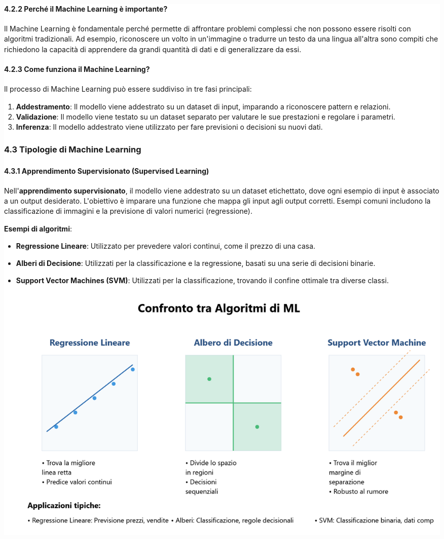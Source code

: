 #### 4.2.2 Perché il Machine Learning è importante?

Il Machine Learning è fondamentale perché permette di affrontare problemi complessi che non possono essere risolti con algoritmi tradizionali. Ad esempio, riconoscere un volto in un'immagine o tradurre un testo da una lingua all'altra sono compiti che richiedono la capacità di apprendere da grandi quantità di dati e di generalizzare da essi.

#### 4.2.3 Come funziona il Machine Learning?

Il processo di Machine Learning può essere suddiviso in tre fasi principali:

1. **Addestramento**: Il modello viene addestrato su un dataset di input, imparando a riconoscere pattern e relazioni.
2. **Validazione**: Il modello viene testato su un dataset separato per valutare le sue prestazioni e regolare i parametri.
3. **Inferenza**: Il modello addestrato viene utilizzato per fare previsioni o decisioni su nuovi dati.

### 4.3 Tipologie di Machine Learning

#### 4.3.1 Apprendimento Supervisionato (Supervised Learning)

Nell'**apprendimento supervisionato**, il modello viene addestrato su un dataset etichettato, dove ogni esempio di input è associato a un output desiderato. L'obiettivo è imparare una funzione che mappa gli input agli output corretti. Esempi comuni includono la classificazione di immagini e la previsione di valori numerici (regressione).

**Esempi di algoritmi**:

- **Regressione Lineare**: Utilizzato per prevedere valori continui, come il prezzo di una casa.
- **Alberi di Decisione**: Utilizzati per la classificazione e la regressione, basati su una serie di decisioni binarie.
- **Support Vector Machines (SVM)**: Utilizzati per la classificazione, trovando il confine ottimale tra diverse classi.

  ![Confronto tra algoritmi di Machine Learning](4.3.1(2).png)
